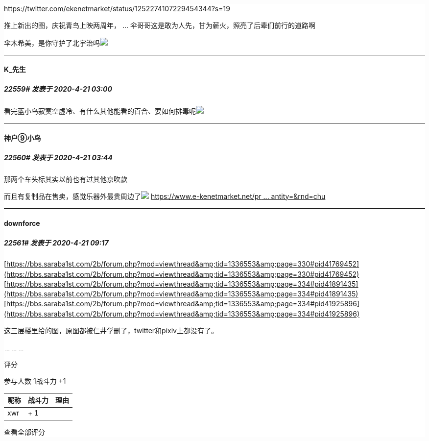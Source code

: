 https://twitter.com/ekenetmarket/status/1252274107229454344?s=19

推上新出的图，庆祝青鸟上映两周年， ...</blockquote>
伞哥哥这是敢为人先，甘为薪火，照亮了后辈们前行的道路啊

伞木希美，是你守护了北宇治吗<img src="https://static.saraba1st.com/image/smiley/face2017/138.png" referrerpolicy="no-referrer">

*****

####  K_先生  
##### 22559#       发表于 2020-4-21 03:00

看完蓝小鸟寂寞空虚冷、有什么其他能看的百合、要如何排毒呢<img src="https://static.saraba1st.com/image/smiley/face2017/118.png" referrerpolicy="no-referrer"> 

*****

####  神户⑨小鸟  
##### 22560#       发表于 2020-4-21 03:44

那两个车头标其实以前也有过其他京吹款

而且有复制品在售卖，感觉乐器外最贵周边了<img src="https://static.saraba1st.com/image/smiley/face2017/155.png" referrerpolicy="no-referrer">
[https://www.e-kenetmarket.net/pr ... antity=&amp;rnd=chu](https://www.e-kenetmarket.net/products/list.php?transactionid=65b461f635e64f0aa6b00680957bba986e97a404&amp;mode=&amp;category_id=150&amp;maker_id=0&amp;name=&amp;orderby=&amp;disp_number=16&amp;pageno=1&amp;product_id=&amp;classcategory_id1=&amp;classcategory_id2=&amp;product_class_id=&amp;quantity=&amp;rnd=chu)



*****

####  downforce  
##### 22561#       发表于 2020-4-21 09:17

[https://bbs.saraba1st.com/2b/forum.php?mod=viewthread&amp;tid=1336553&amp;page=330#pid41769452](https://bbs.saraba1st.com/2b/forum.php?mod=viewthread&amp;tid=1336553&amp;page=330#pid41769452)
[https://bbs.saraba1st.com/2b/forum.php?mod=viewthread&amp;tid=1336553&amp;page=334#pid41891435](https://bbs.saraba1st.com/2b/forum.php?mod=viewthread&amp;tid=1336553&amp;page=334#pid41891435)
[https://bbs.saraba1st.com/2b/forum.php?mod=viewthread&amp;tid=1336553&amp;page=334#pid41925896](https://bbs.saraba1st.com/2b/forum.php?mod=viewthread&amp;tid=1336553&amp;page=334#pid41925896)

这三层楼里给的图，原图都被仁井学删了，twitter和pixiv上都没有了。

﹍﹍﹍

评分

 参与人数 1战斗力 +1

|昵称|战斗力|理由|
|----|---|---|
| xwr| + 1||

查看全部评分
